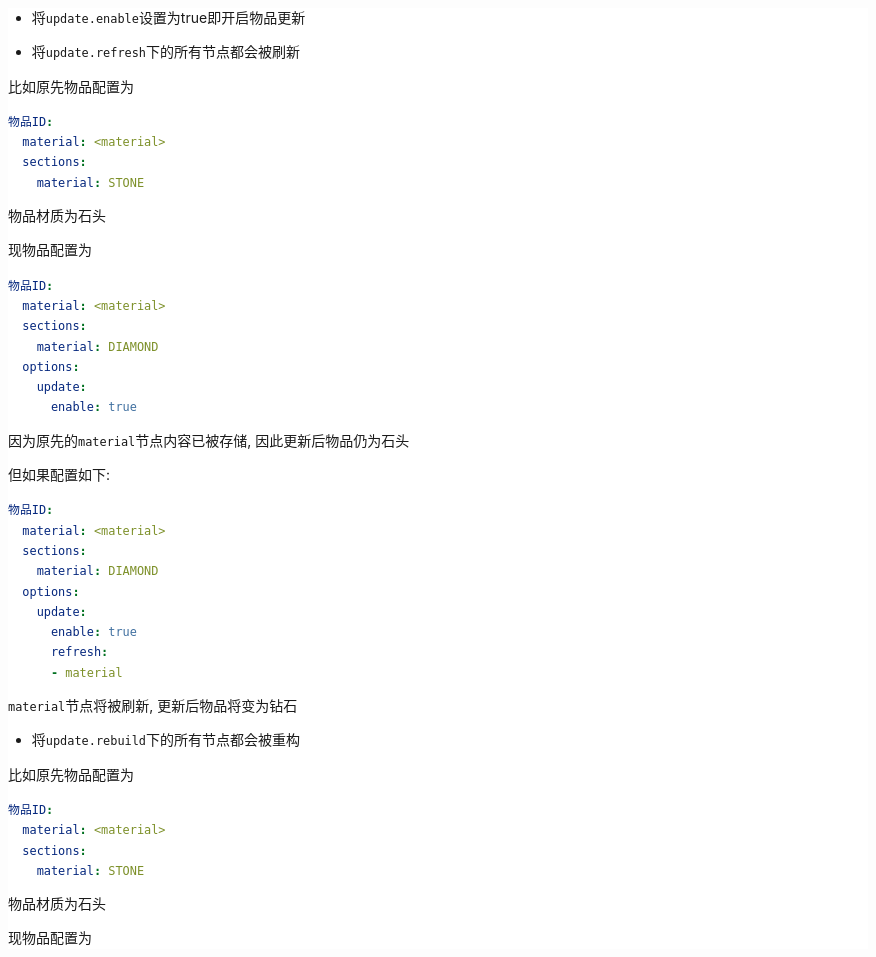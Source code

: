 
* 将`update.enable`设置为true即开启物品更新

* 将`update.refresh`下的所有节点都会被刷新

比如原先物品配置为

```yaml
物品ID:
  material: <material>
  sections:
    material: STONE
```

物品材质为石头

现物品配置为

```yaml
物品ID:
  material: <material>
  sections:
    material: DIAMOND
  options:
    update:
      enable: true
```

因为原先的`material`节点内容已被存储, 因此更新后物品仍为石头

但如果配置如下:

```yaml
物品ID:
  material: <material>
  sections:
    material: DIAMOND
  options:
    update:
      enable: true
      refresh:
      - material
```

`material`节点将被刷新, 更新后物品将变为钻石

* 将`update.rebuild`下的所有节点都会被重构

比如原先物品配置为

```yaml
物品ID:
  material: <material>
  sections:
    material: STONE
```

物品材质为石头

现物品配置为
